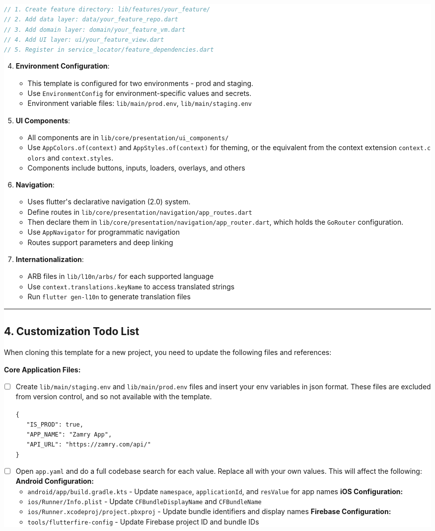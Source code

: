    ```dart
   // 1. Create feature directory: lib/features/your_feature/
   // 2. Add data layer: data/your_feature_repo.dart
   // 3. Add domain layer: domain/your_feature_vm.dart
   // 4. Add UI layer: ui/your_feature_view.dart
   // 5. Register in service_locator/feature_dependencies.dart
   ```

4. **Environment Configuration**:
   - This template is configured for two environments - prod and staging. 
   - Use `EnvironmentConfig` for environment-specific values and secrets. 
   - Environment variable files: `lib/main/prod.env`, `lib/main/staging.env`

5. **UI Components**:
   - All components are in `lib/core/presentation/ui_components/`
   - Use `AppColors.of(context)` and `AppStyles.of(context)` for theming, or the equivalent from the context extension `context.colors` and `context.styles`. 
   - Components include buttons, inputs, loaders, overlays, and others

6. **Navigation**:
   - Uses flutter's declarative navigation (2.0) system. 
   - Define routes in `lib/core/presentation/navigation/app_routes.dart`
   - Then declare them in `lib/core/presentation/navigation/app_router.dart`, which holds the `GoRouter` configuration. 
   - Use `AppNavigator` for programmatic navigation
   - Routes support parameters and deep linking

7. **Internationalization**:
   - ARB files in `lib/l10n/arbs/` for each supported language
   - Use `context.translations.keyName` to access translated strings
   - Run `flutter gen-l10n` to generate translation files

---
## 4. Customization Todo List

When cloning this template for a new project, you need to update the following files and references:

**Core Application Files:**
- [ ] Create `lib/main/staging.env` and `lib/main/prod.env` files and insert your env variables in json format. These files are excluded from version control, and so not available with the template.  
   ```
   {
      "IS_PROD": true, 
      "APP_NAME": "Zamry App",
      "API_URL": "https://zamry.com/api/"
   }
   ```
- [ ] Open `app.yaml` and do a full codebase search for each value. Replace all with your own values. 
This will affect the following:
   **Android Configuration:**
   - `android/app/build.gradle.kts` - Update `namespace`, `applicationId`, and `resValue` for app names
   **iOS Configuration:**
   - `ios/Runner/Info.plist` - Update `CFBundleDisplayName` and `CFBundleName`
   - `ios/Runner.xcodeproj/project.pbxproj` - Update bundle identifiers and display names
   **Firebase Configuration:**
   - `tools/flutterfire-config` - Update Firebase project ID and bundle IDs
